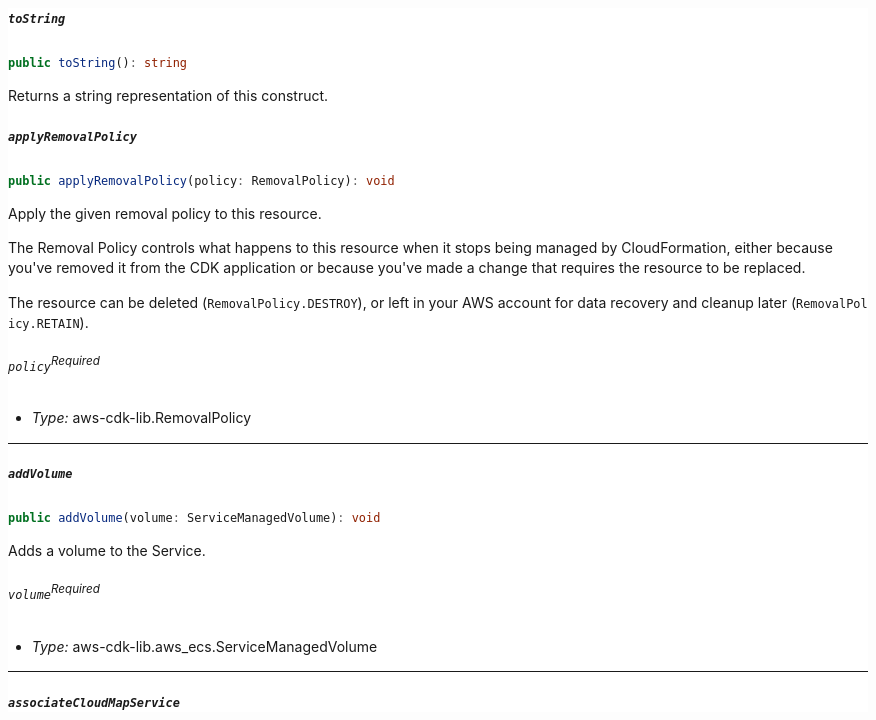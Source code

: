 
##### `toString` <a name="toString" id="@renovosolutions/cdk-library-fargate-log-collector.FargateLogCollectorService.toString"></a>

```typescript
public toString(): string
```

Returns a string representation of this construct.

##### `applyRemovalPolicy` <a name="applyRemovalPolicy" id="@renovosolutions/cdk-library-fargate-log-collector.FargateLogCollectorService.applyRemovalPolicy"></a>

```typescript
public applyRemovalPolicy(policy: RemovalPolicy): void
```

Apply the given removal policy to this resource.

The Removal Policy controls what happens to this resource when it stops
being managed by CloudFormation, either because you've removed it from the
CDK application or because you've made a change that requires the resource
to be replaced.

The resource can be deleted (`RemovalPolicy.DESTROY`), or left in your AWS
account for data recovery and cleanup later (`RemovalPolicy.RETAIN`).

###### `policy`<sup>Required</sup> <a name="policy" id="@renovosolutions/cdk-library-fargate-log-collector.FargateLogCollectorService.applyRemovalPolicy.parameter.policy"></a>

- *Type:* aws-cdk-lib.RemovalPolicy

---

##### `addVolume` <a name="addVolume" id="@renovosolutions/cdk-library-fargate-log-collector.FargateLogCollectorService.addVolume"></a>

```typescript
public addVolume(volume: ServiceManagedVolume): void
```

Adds a volume to the Service.

###### `volume`<sup>Required</sup> <a name="volume" id="@renovosolutions/cdk-library-fargate-log-collector.FargateLogCollectorService.addVolume.parameter.volume"></a>

- *Type:* aws-cdk-lib.aws_ecs.ServiceManagedVolume

---

##### `associateCloudMapService` <a name="associateCloudMapService" id="@renovosolutions/cdk-library-fargate-log-collector.FargateLogCollectorService.associateCloudMapService"></a>
